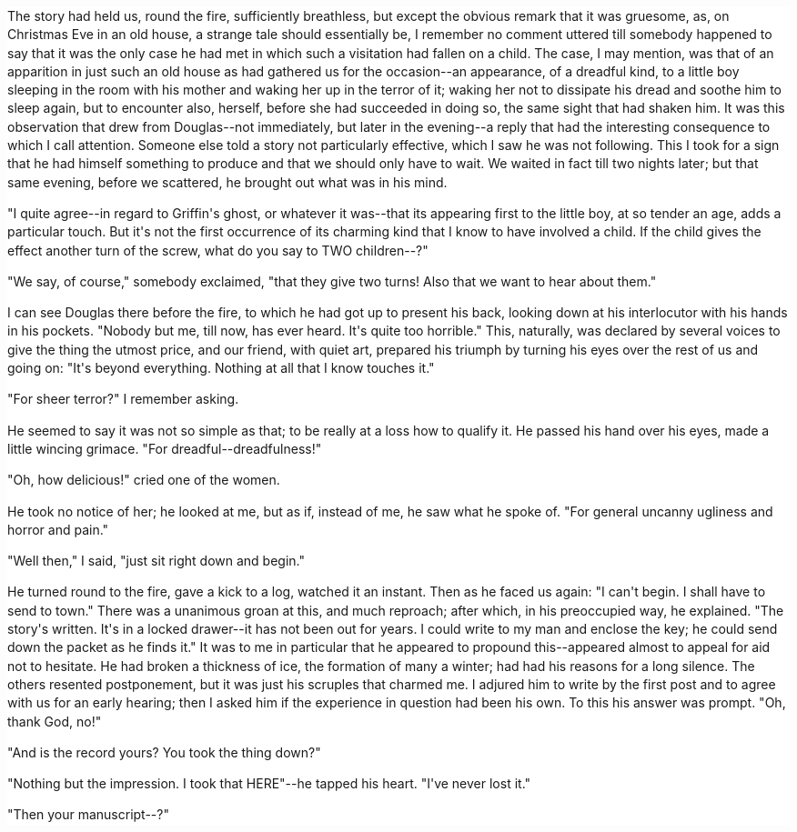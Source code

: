 The story had held us, round the fire, sufficiently breathless, but except the obvious remark that it was gruesome, as, on Christmas Eve in an old house, a strange tale should essentially be, I remember no comment uttered till somebody happened to say that it was the only case he had met in which such a visitation had fallen on a child. The case, I may mention, was that of an apparition in just such an old house as had gathered us for the occasion--an appearance, of a dreadful kind, to a little boy sleeping in the room with his mother and waking her up in the terror of it; waking her not to dissipate his dread and soothe him to sleep again, but to encounter also, herself, before she had succeeded in doing so, the same sight that had shaken him. It was this observation that drew from Douglas--not immediately, but later in the evening--a reply that had the interesting consequence to which I call attention. Someone else told a story not particularly effective, which I saw he was not following. This I took for a sign that he had himself something to produce and that we should only have to wait. We waited in fact till two nights later; but that same evening, before we scattered, he brought out what was in his mind. 

"I quite agree--in regard to Griffin's ghost, or whatever it was--that its appearing first to the little boy, at so tender an age, adds a particular touch. But it's not the first occurrence of its charming kind that I know to have involved a child. If the child gives the effect another turn of the screw, what do you say to TWO children--?" 

"We say, of course," somebody exclaimed, "that they give two turns! Also that we want to hear about them." 

I can see Douglas there before the fire, to which he had got up to present his back, looking down at his interlocutor with his hands in his pockets. "Nobody but me, till now, has ever heard. It's quite too horrible." This, naturally, was declared by several voices to give the thing the utmost price, and our friend, with quiet art, prepared his triumph by turning his eyes over the rest of us and going on: "It's beyond everything. Nothing at all that I know touches it." 

"For sheer terror?" I remember asking. 

He seemed to say it was not so simple as that; to be really at a loss how to qualify it. He passed his hand over his eyes, made a little wincing grimace. "For dreadful--dreadfulness!" 

"Oh, how delicious!" cried one of the women. 

He took no notice of her; he looked at me, but as if, instead of me, he saw what he spoke of. "For general uncanny ugliness and horror and pain." 

"Well then," I said, "just sit right down and begin." 

He turned round to the fire, gave a kick to a log, watched it an instant. Then as he faced us again: "I can't begin. I shall have to send to town." There was a unanimous groan at this, and much reproach; after which, in his preoccupied way, he explained. "The story's written. It's in a locked drawer--it has not been out for years. I could write to my man and enclose the key; he could send down the packet as he finds it." It was to me in particular that he appeared to propound this--appeared almost to appeal for aid not to hesitate. He had broken a thickness of ice, the formation of many a winter; had had his reasons for a long silence. The others resented postponement, but it was just his scruples that charmed me. I adjured him to write by the first post and to agree with us for an early hearing; then I asked him if the experience in question had been his own. To this his answer was prompt. "Oh, thank God, no!" 

"And is the record yours? You took the thing down?" 

"Nothing but the impression. I took that HERE"--he tapped his heart. "I've never lost it." 

"Then your manuscript--?" 

